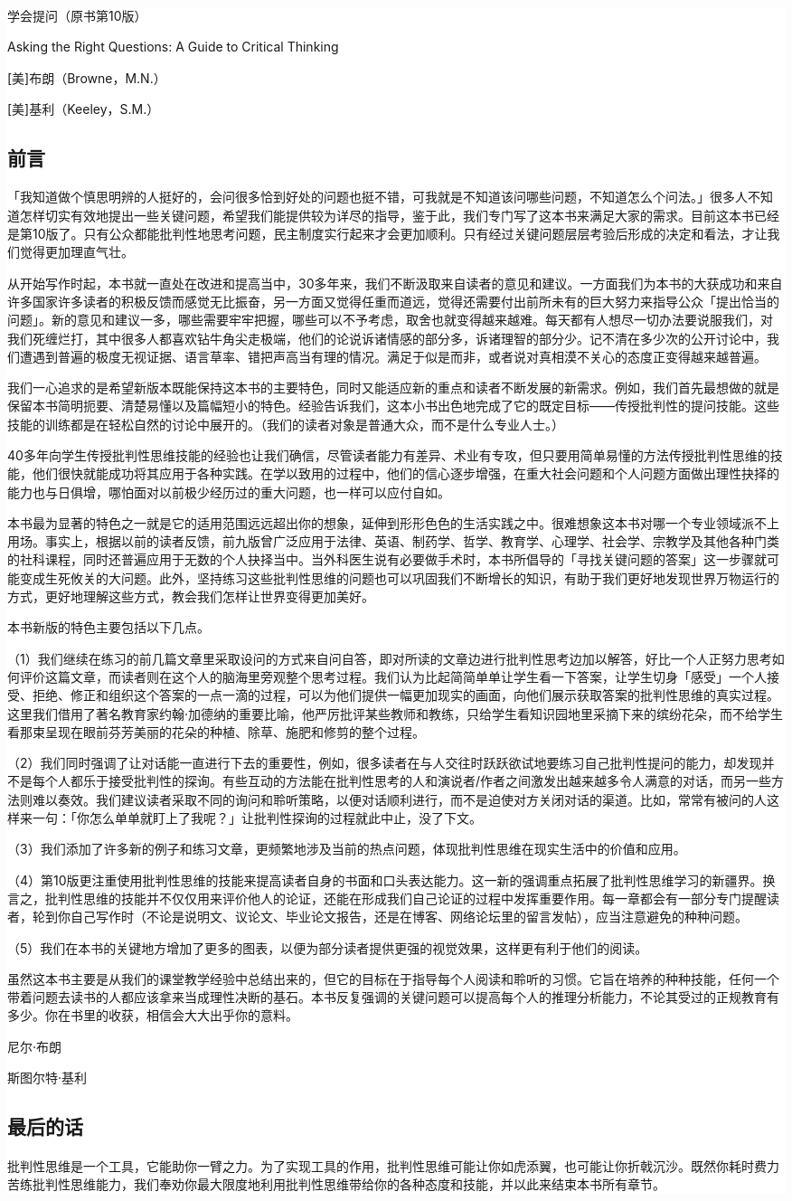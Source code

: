 学会提问（原书第10版）

Asking the Right Questions: A Guide to Critical Thinking

[美]布朗（Browne，M.N.）

[美]基利（Keeley，S.M.）

## 前言

「我知道做个慎思明辨的人挺好的，会问很多恰到好处的问题也挺不错，可我就是不知道该问哪些问题，不知道怎么个问法。」很多人不知道怎样切实有效地提出一些关键问题，希望我们能提供较为详尽的指导，鉴于此，我们专门写了这本书来满足大家的需求。目前这本书已经是第10版了。只有公众都能批判性地思考问题，民主制度实行起来才会更加顺利。只有经过关键问题层层考验后形成的决定和看法，才让我们觉得更加理直气壮。







从开始写作时起，本书就一直处在改进和提高当中，30多年来，我们不断汲取来自读者的意见和建议。一方面我们为本书的大获成功和来自许多国家许多读者的积极反馈而感觉无比振奋，另一方面又觉得任重而道远，觉得还需要付出前所未有的巨大努力来指导公众「提出恰当的问题」。新的意见和建议一多，哪些需要牢牢把握，哪些可以不予考虑，取舍也就变得越来越难。每天都有人想尽一切办法要说服我们，对我们死缠烂打，其中很多人都喜欢钻牛角尖走极端，他们的论说诉诸情感的部分多，诉诸理智的部分少。记不清在多少次的公开讨论中，我们遭遇到普遍的极度无视证据、语言草率、错把声高当有理的情况。满足于似是而非，或者说对真相漠不关心的态度正变得越来越普遍。

我们一心追求的是希望新版本既能保持这本书的主要特色，同时又能适应新的重点和读者不断发展的新需求。例如，我们首先最想做的就是保留本书简明扼要、清楚易懂以及篇幅短小的特色。经验告诉我们，这本小书出色地完成了它的既定目标——传授批判性的提问技能。这些技能的训练都是在轻松自然的讨论中展开的。（我们的读者对象是普通大众，而不是什么专业人士。）

40多年向学生传授批判性思维技能的经验也让我们确信，尽管读者能力有差异、术业有专攻，但只要用简单易懂的方法传授批判性思维的技能，他们很快就能成功将其应用于各种实践。在学以致用的过程中，他们的信心逐步增强，在重大社会问题和个人问题方面做出理性抉择的能力也与日俱增，哪怕面对以前极少经历过的重大问题，也一样可以应付自如。

本书最为显著的特色之一就是它的适用范围远远超出你的想象，延伸到形形色色的生活实践之中。很难想象这本书对哪一个专业领域派不上用场。事实上，根据以前的读者反馈，前九版曾广泛应用于法律、英语、制药学、哲学、教育学、心理学、社会学、宗教学及其他各种门类的社科课程，同时还普遍应用于无数的个人抉择当中。当外科医生说有必要做手术时，本书所倡导的「寻找关键问题的答案」这一步骤就可能变成生死攸关的大问题。此外，坚持练习这些批判性思维的问题也可以巩固我们不断增长的知识，有助于我们更好地发现世界万物运行的方式，更好地理解这些方式，教会我们怎样让世界变得更加美好。

本书新版的特色主要包括以下几点。

（1）我们继续在练习的前几篇文章里采取设问的方式来自问自答，即对所读的文章边进行批判性思考边加以解答，好比一个人正努力思考如何评价这篇文章，而读者则在这个人的脑海里旁观整个思考过程。我们认为比起简简单单让学生看一下答案，让学生切身「感受」一个人接受、拒绝、修正和组织这个答案的一点一滴的过程，可以为他们提供一幅更加现实的画面，向他们展示获取答案的批判性思维的真实过程。这里我们借用了著名教育家约翰·加德纳的重要比喻，他严厉批评某些教师和教练，只给学生看知识园地里采摘下来的缤纷花朵，而不给学生看那束呈现在眼前芬芳美丽的花朵的种植、除草、施肥和修剪的整个过程。

（2）我们同时强调了让对话能一直进行下去的重要性，例如，很多读者在与人交往时跃跃欲试地要练习自己批判性提问的能力，却发现并不是每个人都乐于接受批判性的探询。有些互动的方法能在批判性思考的人和演说者/作者之间激发出越来越多令人满意的对话，而另一些方法则难以奏效。我们建议读者采取不同的询问和聆听策略，以便对话顺利进行，而不是迫使对方关闭对话的渠道。比如，常常有被问的人这样来一句：「你怎么单单就盯上了我呢？」让批判性探询的过程就此中止，没了下文。

（3）我们添加了许多新的例子和练习文章，更频繁地涉及当前的热点问题，体现批判性思维在现实生活中的价值和应用。

（4）第10版更注重使用批判性思维的技能来提高读者自身的书面和口头表达能力。这一新的强调重点拓展了批判性思维学习的新疆界。换言之，批判性思维的技能并不仅仅用来评价他人的论证，还能在形成我们自己论证的过程中发挥重要作用。每一章都会有一部分专门提醒读者，轮到你自己写作时（不论是说明文、议论文、毕业论文报告，还是在博客、网络论坛里的留言发帖），应当注意避免的种种问题。

（5）我们在本书的关键地方增加了更多的图表，以便为部分读者提供更强的视觉效果，这样更有利于他们的阅读。

虽然这本书主要是从我们的课堂教学经验中总结出来的，但它的目标在于指导每个人阅读和聆听的习惯。它旨在培养的种种技能，任何一个带着问题去读书的人都应该拿来当成理性决断的基石。本书反复强调的关键问题可以提高每个人的推理分析能力，不论其受过的正规教育有多少。你在书里的收获，相信会大大出乎你的意料。

尼尔·布朗

斯图尔特·基利

## 最后的话

批判性思维是一个工具，它能助你一臂之力。为了实现工具的作用，批判性思维可能让你如虎添翼，也可能让你折戟沉沙。既然你耗时费力苦练批判性思维能力，我们奉劝你最大限度地利用批判性思维带给你的各种态度和技能，并以此来结束本书所有章节。
